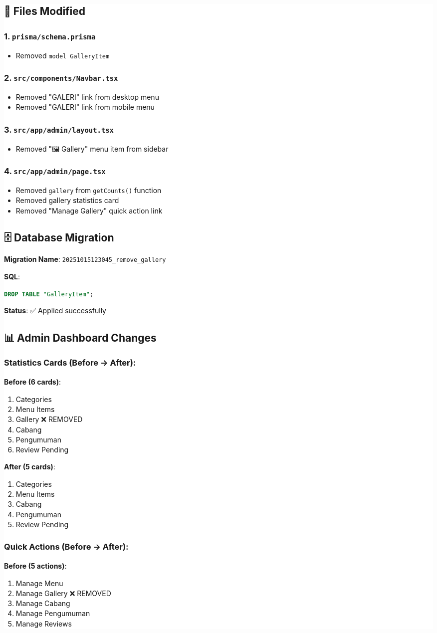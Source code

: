 ## 🔧 Files Modified

### 1. `prisma/schema.prisma`
- Removed `model GalleryItem`

### 2. `src/components/Navbar.tsx`
- Removed "GALERI" link from desktop menu
- Removed "GALERI" link from mobile menu

### 3. `src/app/admin/layout.tsx`
- Removed "🖼️ Gallery" menu item from sidebar

### 4. `src/app/admin/page.tsx`
- Removed `gallery` from `getCounts()` function
- Removed gallery statistics card
- Removed "Manage Gallery" quick action link

## 🗄️ Database Migration

**Migration Name**: `20251015123045_remove_gallery`

**SQL**:
```sql
DROP TABLE "GalleryItem";
```

**Status**: ✅ Applied successfully

## 📊 Admin Dashboard Changes

### Statistics Cards (Before → After):

**Before (6 cards)**:
1. Categories
2. Menu Items
3. Gallery ❌ REMOVED
4. Cabang
5. Pengumuman
6. Review Pending

**After (5 cards)**:
1. Categories
2. Menu Items
3. Cabang
4. Pengumuman
5. Review Pending

### Quick Actions (Before → After):

**Before (5 actions)**:
1. Manage Menu
2. Manage Gallery ❌ REMOVED
3. Manage Cabang
4. Manage Pengumuman
5. Manage Reviews
